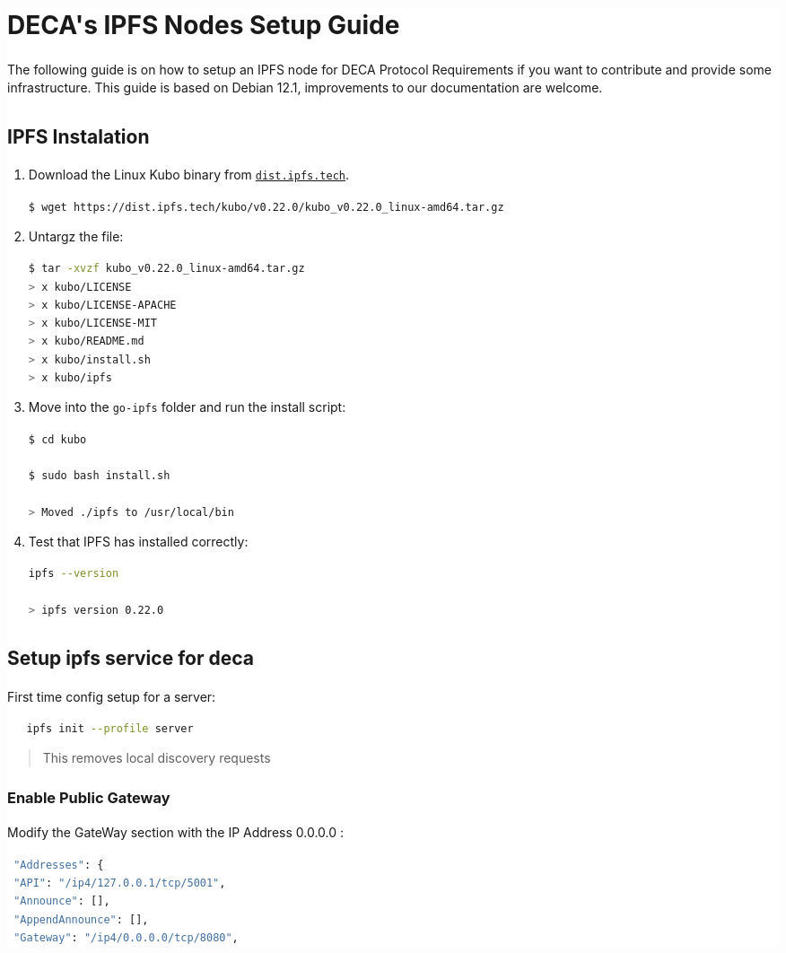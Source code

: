 # DECA's IPFS Nodes Setup Guide
The following guide is on how to setup an IPFS node for DECA Protocol Requirements if you want to contribute and provide some infrastructure. This guide is based on Debian 12.1, improvements to our documentation are welcome.

## IPFS Instalation 

1. Download the Linux Kubo binary from [`dist.ipfs.tech`](https://dist.ipfs.tech/#kubo).

   ```bash
   $ wget https://dist.ipfs.tech/kubo/v0.22.0/kubo_v0.22.0_linux-amd64.tar.gz
   ```

1. Untargz the file:

   ```bash
   $ tar -xvzf kubo_v0.22.0_linux-amd64.tar.gz
   > x kubo/LICENSE
   > x kubo/LICENSE-APACHE
   > x kubo/LICENSE-MIT
   > x kubo/README.md
   > x kubo/install.sh
   > x kubo/ipfs
   ```

1. Move into the `go-ipfs` folder and run the install script:

   ```bash
   $ cd kubo

   $ sudo bash install.sh

   > Moved ./ipfs to /usr/local/bin
   ```

1. Test that IPFS has installed correctly:

   ```bash
   ipfs --version

   > ipfs version 0.22.0
   ```

## Setup ipfs service for deca

First time config setup for a server:
   ```sh
      ipfs init --profile server
   ```
> This removes local discovery requests

### Enable Public Gateway
Modify the GateWay section with the IP Address 0.0.0.0 :
   ```sh
    "Addresses": {
    "API": "/ip4/127.0.0.1/tcp/5001",
    "Announce": [],
    "AppendAnnounce": [],
    "Gateway": "/ip4/0.0.0.0/tcp/8080",
   ```
